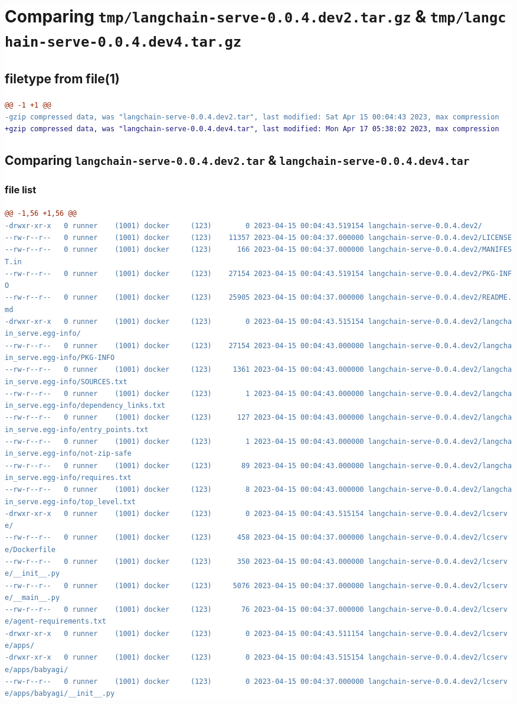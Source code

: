 # Comparing `tmp/langchain-serve-0.0.4.dev2.tar.gz` & `tmp/langchain-serve-0.0.4.dev4.tar.gz`

## filetype from file(1)

```diff
@@ -1 +1 @@
-gzip compressed data, was "langchain-serve-0.0.4.dev2.tar", last modified: Sat Apr 15 00:04:43 2023, max compression
+gzip compressed data, was "langchain-serve-0.0.4.dev4.tar", last modified: Mon Apr 17 05:38:02 2023, max compression
```

## Comparing `langchain-serve-0.0.4.dev2.tar` & `langchain-serve-0.0.4.dev4.tar`

### file list

```diff
@@ -1,56 +1,56 @@
-drwxr-xr-x   0 runner    (1001) docker     (123)        0 2023-04-15 00:04:43.519154 langchain-serve-0.0.4.dev2/
--rw-r--r--   0 runner    (1001) docker     (123)    11357 2023-04-15 00:04:37.000000 langchain-serve-0.0.4.dev2/LICENSE
--rw-r--r--   0 runner    (1001) docker     (123)      166 2023-04-15 00:04:37.000000 langchain-serve-0.0.4.dev2/MANIFEST.in
--rw-r--r--   0 runner    (1001) docker     (123)    27154 2023-04-15 00:04:43.519154 langchain-serve-0.0.4.dev2/PKG-INFO
--rw-r--r--   0 runner    (1001) docker     (123)    25905 2023-04-15 00:04:37.000000 langchain-serve-0.0.4.dev2/README.md
-drwxr-xr-x   0 runner    (1001) docker     (123)        0 2023-04-15 00:04:43.515154 langchain-serve-0.0.4.dev2/langchain_serve.egg-info/
--rw-r--r--   0 runner    (1001) docker     (123)    27154 2023-04-15 00:04:43.000000 langchain-serve-0.0.4.dev2/langchain_serve.egg-info/PKG-INFO
--rw-r--r--   0 runner    (1001) docker     (123)     1361 2023-04-15 00:04:43.000000 langchain-serve-0.0.4.dev2/langchain_serve.egg-info/SOURCES.txt
--rw-r--r--   0 runner    (1001) docker     (123)        1 2023-04-15 00:04:43.000000 langchain-serve-0.0.4.dev2/langchain_serve.egg-info/dependency_links.txt
--rw-r--r--   0 runner    (1001) docker     (123)      127 2023-04-15 00:04:43.000000 langchain-serve-0.0.4.dev2/langchain_serve.egg-info/entry_points.txt
--rw-r--r--   0 runner    (1001) docker     (123)        1 2023-04-15 00:04:43.000000 langchain-serve-0.0.4.dev2/langchain_serve.egg-info/not-zip-safe
--rw-r--r--   0 runner    (1001) docker     (123)       89 2023-04-15 00:04:43.000000 langchain-serve-0.0.4.dev2/langchain_serve.egg-info/requires.txt
--rw-r--r--   0 runner    (1001) docker     (123)        8 2023-04-15 00:04:43.000000 langchain-serve-0.0.4.dev2/langchain_serve.egg-info/top_level.txt
-drwxr-xr-x   0 runner    (1001) docker     (123)        0 2023-04-15 00:04:43.515154 langchain-serve-0.0.4.dev2/lcserve/
--rw-r--r--   0 runner    (1001) docker     (123)      458 2023-04-15 00:04:37.000000 langchain-serve-0.0.4.dev2/lcserve/Dockerfile
--rw-r--r--   0 runner    (1001) docker     (123)      350 2023-04-15 00:04:43.000000 langchain-serve-0.0.4.dev2/lcserve/__init__.py
--rw-r--r--   0 runner    (1001) docker     (123)     5076 2023-04-15 00:04:37.000000 langchain-serve-0.0.4.dev2/lcserve/__main__.py
--rw-r--r--   0 runner    (1001) docker     (123)       76 2023-04-15 00:04:37.000000 langchain-serve-0.0.4.dev2/lcserve/agent-requirements.txt
-drwxr-xr-x   0 runner    (1001) docker     (123)        0 2023-04-15 00:04:43.511154 langchain-serve-0.0.4.dev2/lcserve/apps/
-drwxr-xr-x   0 runner    (1001) docker     (123)        0 2023-04-15 00:04:43.515154 langchain-serve-0.0.4.dev2/lcserve/apps/babyagi/
--rw-r--r--   0 runner    (1001) docker     (123)        0 2023-04-15 00:04:37.000000 langchain-serve-0.0.4.dev2/lcserve/apps/babyagi/__init__.py
```
